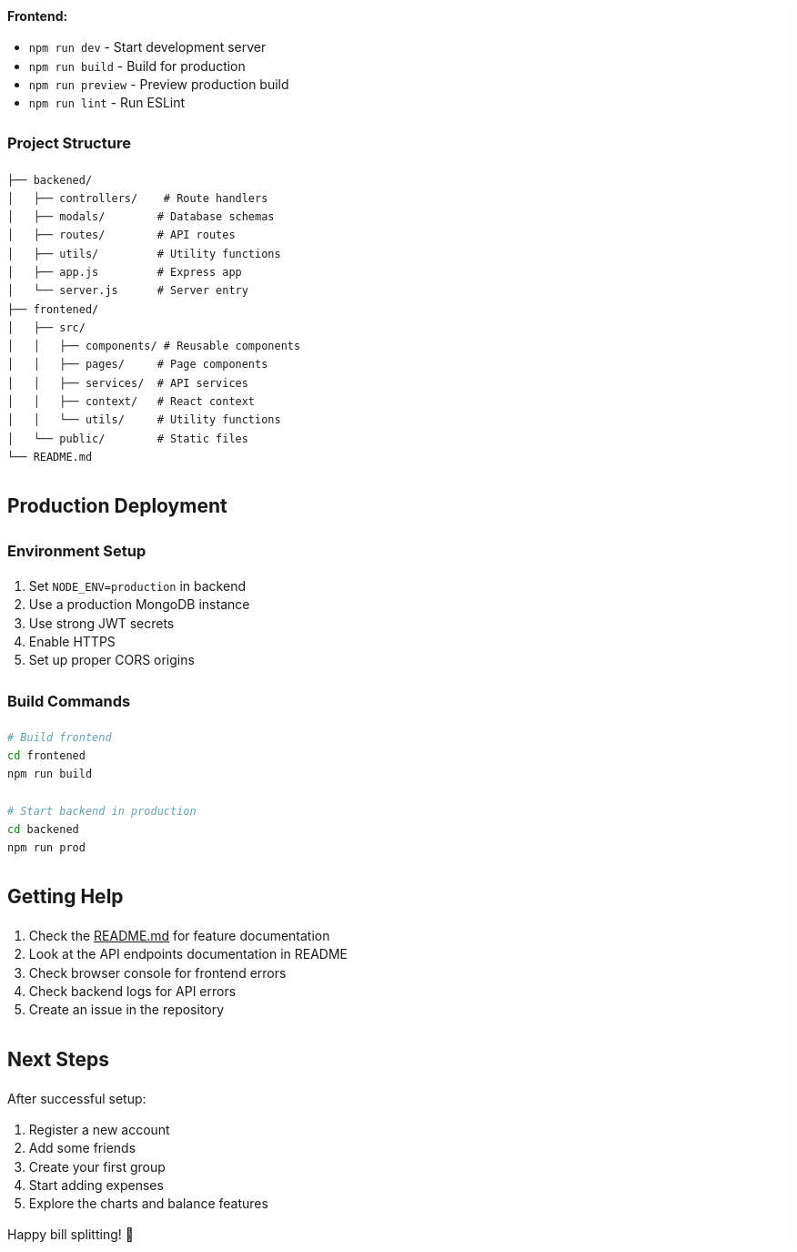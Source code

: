 **Frontend:**
- `npm run dev` - Start development server
- `npm run build` - Build for production
- `npm run preview` - Preview production build
- `npm run lint` - Run ESLint

### Project Structure
```
├── backened/
│   ├── controllers/    # Route handlers
│   ├── modals/        # Database schemas
│   ├── routes/        # API routes
│   ├── utils/         # Utility functions
│   ├── app.js         # Express app
│   └── server.js      # Server entry
├── frontened/
│   ├── src/
│   │   ├── components/ # Reusable components
│   │   ├── pages/     # Page components
│   │   ├── services/  # API services
│   │   ├── context/   # React context
│   │   └── utils/     # Utility functions
│   └── public/        # Static files
└── README.md
```

## Production Deployment

### Environment Setup
1. Set `NODE_ENV=production` in backend
2. Use a production MongoDB instance
3. Use strong JWT secrets
4. Enable HTTPS
5. Set up proper CORS origins

### Build Commands
```bash
# Build frontend
cd frontened
npm run build

# Start backend in production
cd backened
npm run prod
```

## Getting Help

1. Check the [README.md](./README.md) for feature documentation
2. Look at the API endpoints documentation in README
3. Check browser console for frontend errors
4. Check backend logs for API errors
5. Create an issue in the repository

## Next Steps

After successful setup:
1. Register a new account
2. Add some friends
3. Create your first group
4. Start adding expenses
5. Explore the charts and balance features

Happy bill splitting! 🎉
